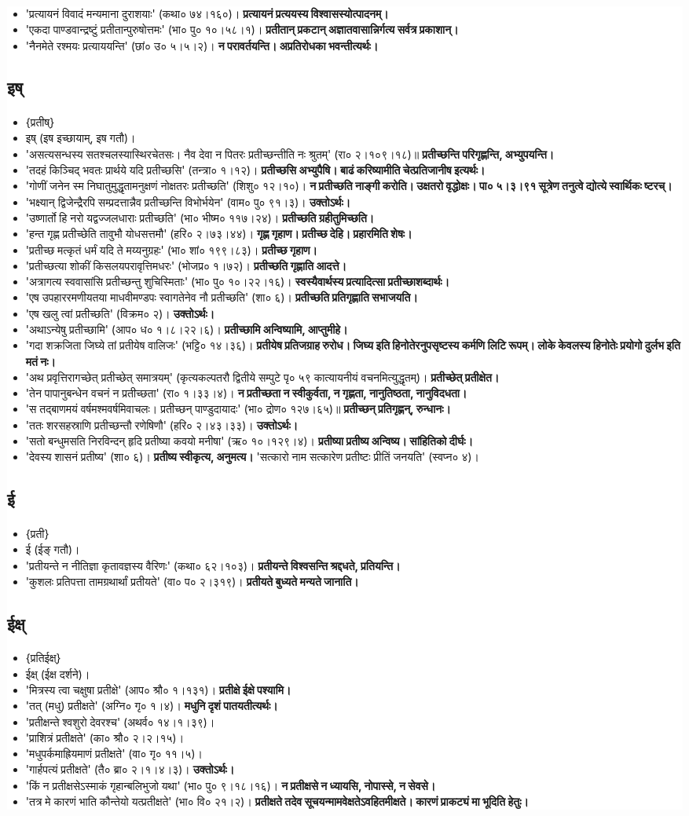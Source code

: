 - 'प्रत्यायनं विवादं मन्यमाना दुराशयाः' (कथा० ७४।१६०)। **प्रत्यायनं प्रत्ययस्य विश्वासस्योत्पादनम्।**
- 'एकदा पाण्डवान्द्रष्टुं प्रतीतान्पुरुषोत्तमः' (भा० पु० १०।५८।१)। **प्रतीतान् प्रकटान् अज्ञातवासान्निर्गत्य सर्वत्र प्रकाशान्।**
- 'नैनमेते रश्मयः प्रत्याययन्ति' (छां० उ० ५।५।२)। **न परावर्तयन्ति। अप्रतिरोधका भवन्तीत्यर्थः।**

## इष्
- {प्रतीष्}
- इष् (इष इच्छायाम्, इष गतौ)।
- 'असत्यसन्धस्य सतश्चलस्यास्थिरचेतसः। नैव देवा न पितरः प्रतीच्छन्तीति नः श्रुतम्' (रा० २।१०९।१८)॥ **प्रतीच्छन्ति परिगृह्णन्ति, अभ्युपयन्ति।**
- 'तदहं किञ्चिद् भवतः प्रार्थये यदि प्रतीच्छसि' (तन्त्रा० १।१२)। **प्रतीच्छसि अभ्युपैषि। बाढं करिष्यामीति चेत्प्रतिजानीष इत्यर्थः।**
- 'गोणीं जनेन स्म निघातुमुद्धृतामनुक्षणं नोक्षतरः प्रतीच्छति' (शिशु० १२।१०)। **न प्रतीच्छति नाङ्गी करोति। उक्षतरो वृद्धोक्षः। पा० ५।३।९१ सूत्रेण तनुत्वे द्योत्ये स्वार्थिकः ष्टरच्।**
- 'भक्ष्यान् द्विजेन्द्रैरपि सम्प्रदत्तान्नैव प्रतीच्छन्ति विभोर्भयेन' (वाम० पु० ९१।३)। **उक्तोऽर्थः।**
- 'उष्णार्तो हि नरो यद्वज्जलधाराः प्रतीच्छति' (भा० भीष्म० ११७।२४)। **प्रतीच्छति ग्रहीतुमिच्छति।**
- 'हन्त गृह्ण प्रतीच्छेति तावुभौ योधसत्तमौ' (हरि० २।७३।४४)। **गृह्ण गृहाण। प्रतीच्छ देहि। प्रहारमिति शेषः।**
- 'प्रतीच्छ मत्कृतं धर्मं यदि ते मय्यनुग्रहः' (भा० शां० १९९।८३)। **प्रतीच्छ गृहाण।**
- 'प्रतीच्छत्या शोकीं किसलयपरावृत्तिमधरः' (भोजप्र० १।७२)। **प्रतीच्छति गृह्णाति आदत्ते।**
- 'अत्रागत्य स्ववासांसि प्रतीच्छन्तु शुचिस्मिताः' (भा० पु० १०।२२।१६)। **स्वस्यैवार्थस्य प्रत्यादित्सा प्रतीच्छाशब्दार्थः।**
- 'एष उपहाररमणीयतया माधवीमण्डपः स्वागतेनेव नौ प्रतीच्छति' (शा० ६)। **प्रतीच्छति प्रतिगृह्णाति सभाजयति।**
- 'एष खलु त्वां प्रतीच्छति' (विक्रम० २)। **उक्तोऽर्थः।**
- 'अथाऽन्येषु प्रतीच्छामि' (आप० ध० १।८।२२।६)। **प्रतीच्छामि अन्विष्यामि, आप्तुमीहे।**
- 'गदा शक्रजिता जिघ्ये तां प्रतीयेष वालिजः' (भट्टि० १४।३६)। **प्रतीयेष प्रतिजग्राह रुरोध। जिघ्य इति हिनोतेरनुपसृष्टस्य कर्मणि लिटि रूपम्। लोके केवलस्य हिनोतेः प्रयोगो दुर्लभ इति मतं नः।**
- 'अथ प्रवृत्तिरागच्छेत् प्रतीच्छेत् समात्रयम्' (कृत्यकल्पतरौ द्वितीये सम्पुटे पृ० ५९ कात्यायनीयं वचनमित्युद्धृतम्)। **प्रतीच्छेत् प्रतीक्षेत।**
- 'तेन पापानुबन्धेन वचनं न प्रतीच्छता' (रा० १।३३।४)। **न प्रतीच्छता न स्वीकुर्वता, न गृह्णता, नानुतिष्ठता, नानुविदधता।**
- 'स तद्बाणमयं वर्षमश्मवर्षमिवाचलः। प्रतीच्छन् पाण्डुदायादः' (भा० द्रोण० १२७।६५)॥ **प्रतीच्छन् प्रतिगृह्णन्, रुन्धानः।**
- 'ततः शरसहस्राणि प्रतीच्छन्तौ रणेषिणौ' (हरि० २।४३।३३)। **उक्तोऽर्थः।**
- 'सतो बन्धुमसति निरविन्दन् हृदि प्रतीष्या कवयो मनीषा' (ऋ० १०।१२९।४)। **प्रतीष्या प्रतीष्य अन्विष्य। सांहितिको दीर्घः।**
- 'देवस्य शासनं प्रतीष्य' (शा० ६)। **प्रतीष्य स्वीकृत्य, अनुमत्य।** 'सत्कारो नाम सत्कारेण प्रतीष्टः प्रीतिं जनयति' (स्वप्न० ४)।

## ई
- {प्रती}
- ई (ईङ् गतौ)।
- 'प्रतीयन्ते न नीतिज्ञा कृतावज्ञस्य वैरिणः' (कथा० ६२।१०३)। **प्रतीयन्ते विश्वसन्ति श्रद्दधते, प्रतियन्ति।**
- 'कुशलः प्रतिपत्ता तामग्रथार्थां प्रतीयते' (वा० प० २।३१९)। **प्रतीयते बुध्यते मन्यते जानाति।**

## ईक्ष्
- {प्रतिईक्ष्}
- ईक्ष् (ईक्ष दर्शने)।
- 'मित्रस्य त्वा चक्षुषा प्रतीक्षे' (आप० श्रौ० १।१३१)। **प्रतीक्षे ईक्षे पश्यामि।**
- 'तत् (मधु) प्रतीक्षते' (अग्नि० गृ० १।४)। **मधुनि दृशं पातयतीत्यर्थः।**
- 'प्रतीक्षन्ते श्वशुरो देवरश्च' (अथर्व० १४।१।३९)।
- 'प्राशित्रं प्रतीक्षते' (का० श्रौ० २।२।१५)।
- 'मधुपर्कमाह्रियमाणं प्रतीक्षते' (वा० गृ० ११।५)।
- 'गार्हपत्यं प्रतीक्षते' (तै० ब्रा० २।१।४।३)। **उक्तोऽर्थः।**
- 'किं न प्रतीक्षसेऽस्माकं गृहान्बलिभुजो यथा' (भा० पु० ९।१८।१६)। **न प्रतीक्षसे न ध्यायसि, नोपास्से, न सेवसे।**
- 'तत्र मे कारणं भाति कौन्तेयो यत्प्रतीक्षते' (भा० वि० २१।२)। **प्रतीक्षते तदेव सूचयन्मामवेक्षतेऽवहितमीक्षते। कारणं प्राकट्यं मा भूदिति हेतुः।**